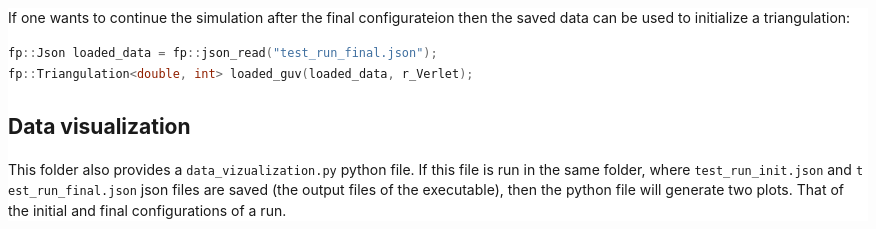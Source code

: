 If one wants to continue the simulation after the final configurateion then the saved data can be used to initialize a triangulation:
```c++
fp::Json loaded_data = fp::json_read("test_run_final.json");
fp::Triangulation<double, int> loaded_guv(loaded_data, r_Verlet);
```
## Data visualization

This folder also provides a `data_vizualization.py` python file. If this file is run in the same folder, where 
`test_run_init.json` and `test_run_final.json` json files are saved (the output files of the executable), then the python file will generate two plots.
That of the initial and final configurations of a run.
